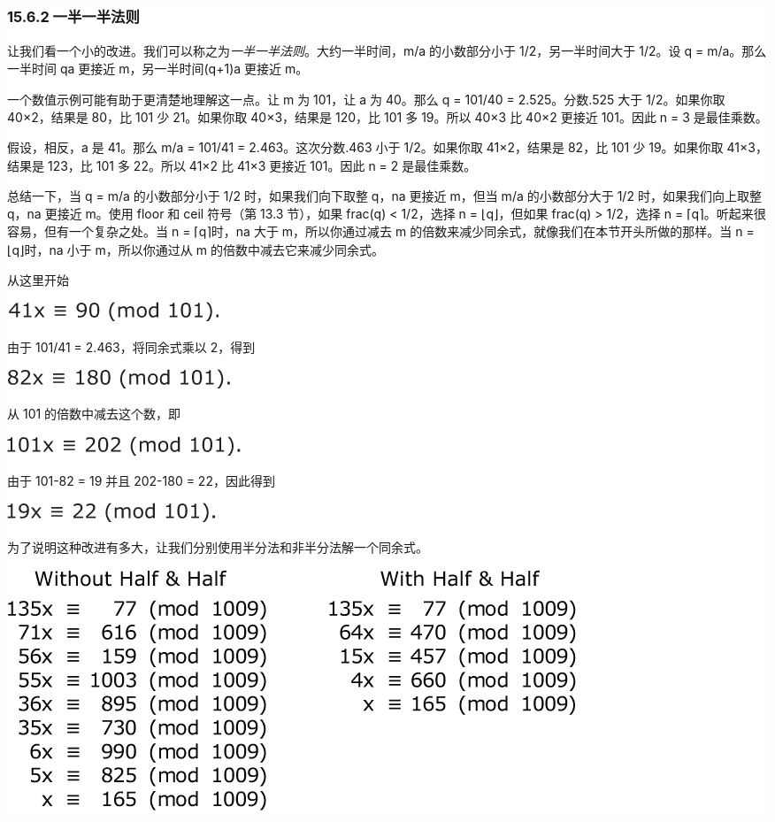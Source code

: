 ### 15.6.2 一半一半法则

让我们看一个小的改进。我们可以称之为*一半一半法则*。大约一半时间，m/a 的小数部分小于 1/2，另一半时间大于 1/2。设 q = m/a。那么一半时间 qa 更接近 m，另一半时间(q+1)a 更接近 m。

一个数值示例可能有助于更清楚地理解这一点。让 m 为 101，让 a 为 40。那么 q = 101/40 = 2.525。分数.525 大于 1/2。如果你取 40×2，结果是 80，比 101 少 21。如果你取 40×3，结果是 120，比 101 多 19。所以 40×3 比 40×2 更接近 101。因此 n = 3 是最佳乘数。

假设，相反，a 是 41。那么 m/a = 101/41 = 2.463。这次分数.463 小于 1/2。如果你取 41×2，结果是 82，比 101 少 19。如果你取 41×3，结果是 123，比 101 多 22。所以 41×2 比 41×3 更接近 101。因此 n = 2 是最佳乘数。

总结一下，当 q = m/a 的小数部分小于 1/2 时，如果我们向下取整 q，na 更接近 m，但当 m/a 的小数部分大于 1/2 时，如果我们向上取整 q，na 更接近 m。使用 floor 和 ceil 符号（第 13.3 节），如果 frac(q) < 1/2，选择 n = ⌊q⌋，但如果 frac(q) > 1/2，选择 n = ⌈q⌉。听起来很容易，但有一个复杂之处。当 n = ⌈q⌉时，na 大于 m，所以你通过减去 m 的倍数来减少同余式，就像我们在本节开头所做的那样。当 n = ⌊q⌋时，na 小于 m，所以你通过从 m 的倍数中减去它来减少同余式。

从这里开始

![15-unnumb-33](img/15-unnumb-33.png)

由于 101/41 = 2.463，将同余式乘以 2，得到

![15-unnumb-34](img/15-unnumb-34.png)

从 101 的倍数中减去这个数，即

![15-unnumb-35](img/15-unnumb-35.png)

由于 101-82 = 19 并且 202-180 = 22，因此得到

![15-unnumb-36](img/15-unnumb-36.png)

为了说明这种改进有多大，让我们分别使用半分法和非半分法解一个同余式。

![15-unnumb-11](img/15-unnumb-11.png)
